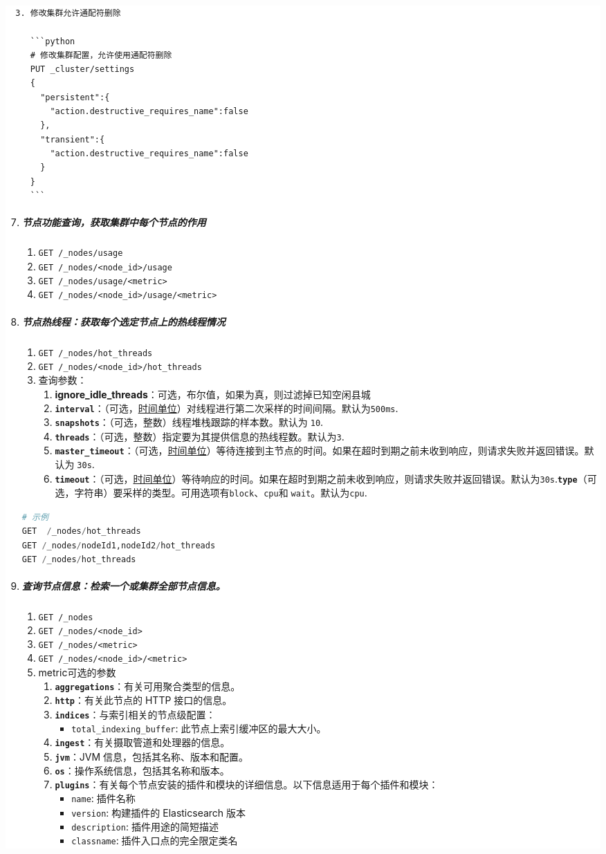       3. 修改集群允许通配符删除

         ```python
         # 修改集群配置，允许使用通配符删除
         PUT _cluster/settings
         {
           "persistent":{
             "action.destructive_requires_name":false
           },
           "transient":{
             "action.destructive_requires_name":false
           }
         }
         ```

   7. ##### 节点功能查询，获取集群中每个节点的作用

      1. `GET /_nodes/usage`
      2. `GET /_nodes/<node_id>/usage`
      3. `GET /_nodes/usage/<metric>`
      4. `GET /_nodes/<node_id>/usage/<metric>`
      
   8. ##### 节点热线程：获取每个选定节点上的热线程情况
   
      1. `GET /_nodes/hot_threads`
      2. `GET /_nodes/<node_id>/hot_threads`
      3. 查询参数：
         1. **ignore_idle_threads**：可选，布尔值，如果为真，则过滤掉已知空闲县城
         2. **`interval`**：（可选，[时间单位](https://www.elastic.co/guide/en/elasticsearch/reference/current/api-conventions.html#time-units)）对线程进行第二次采样的时间间隔。默认为`500ms`.
         3. **`snapshots`**：（可选，整数）线程堆栈跟踪的样本数。默认为 `10`.
         4. **`threads`**：（可选，整数）指定要为其提供信息的热线程数。默认为`3`.
         5. **`master_timeout`**：（可选，[时间单位](https://www.elastic.co/guide/en/elasticsearch/reference/current/api-conventions.html#time-units)）等待连接到主节点的时间。如果在超时到期之前未收到响应，则请求失败并返回错误。默认为 `30s`.
         6. **`timeout`**：（可选，[时间单位](https://www.elastic.co/guide/en/elasticsearch/reference/current/api-conventions.html#time-units)）等待响应的时间。如果在超时到期之前未收到响应，则请求失败并返回错误。默认为`30s`.**`type`**（可选，字符串）要采样的类型。可用选项有`block`、`cpu`和 `wait`。默认为`cpu`.
   
      ```python
      # 示例
      GET  /_nodes/hot_threads 
      GET /_nodes/nodeId1,nodeId2/hot_threads
      GET /_nodes/hot_threads 
      ```
   
   9. ##### 查询节点信息：检索一个或集群全部节点信息。
   
      1. `GET /_nodes`
      2. `GET /_nodes/<node_id>`
      3. `GET /_nodes/<metric>`
      4. `GET /_nodes/<node_id>/<metric>`
      5. metric可选的参数
         1. **`aggregations`**：有关可用聚合类型的信息。
         2. **`http`**：有关此节点的 HTTP 接口的信息。
         3. **`indices`**：与索引相关的节点级配置：
            - `total_indexing_buffer`: 此节点上索引缓冲区的最大大小。
         4. **`ingest`**：有关摄取管道和处理器的信息。
         5. **`jvm`**：JVM 信息，包括其名称、版本和配置。
         6. **`os`**：操作系统信息，包括其名称和版本。
         7. **`plugins`**：有关每个节点安装的插件和模块的详细信息。以下信息适用于每个插件和模块：
            - `name`: 插件名称
            - `version`: 构建插件的 Elasticsearch 版本
            - `description`: 插件用途的简短描述
            - `classname`: 插件入口点的完全限定类名